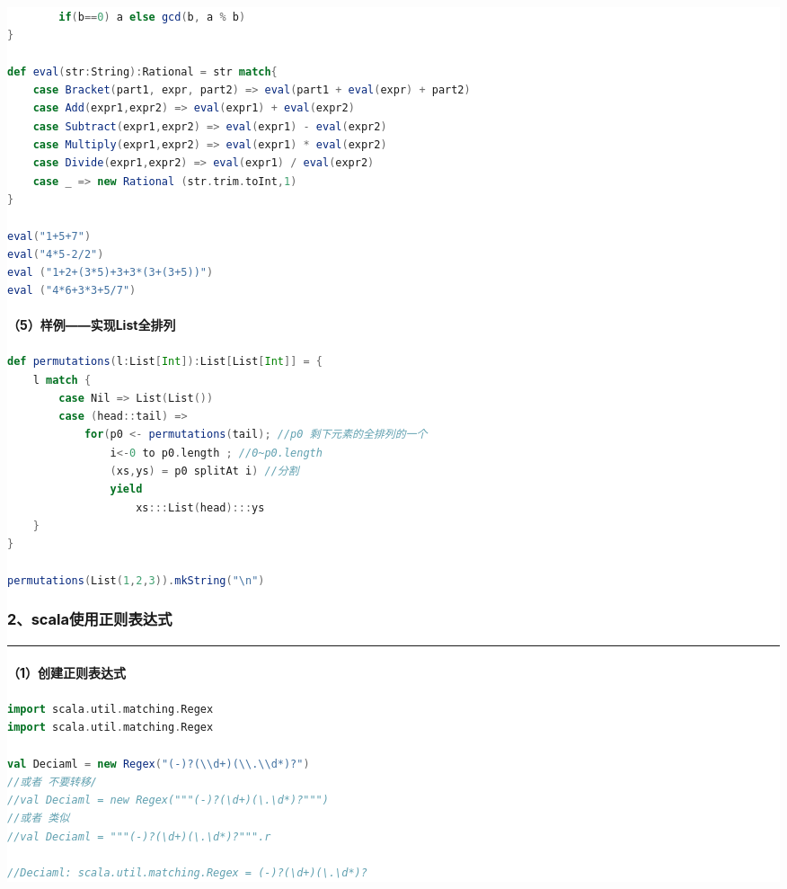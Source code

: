 ```scala
		if(b==0) a else gcd(b, a % b)
}

def eval(str:String):Rational = str match{
	case Bracket(part1, expr, part2) => eval(part1 + eval(expr) + part2)
	case Add(expr1,expr2) => eval(expr1) + eval(expr2)
	case Subtract(expr1,expr2) => eval(expr1) - eval(expr2)
	case Multiply(expr1,expr2) => eval(expr1) * eval(expr2)
	case Divide(expr1,expr2) => eval(expr1) / eval(expr2)
	case _ => new Rational (str.trim.toInt,1)
}

eval("1+5+7")
eval("4*5-2/2")
eval ("1+2+(3*5)+3+3*(3+(3+5))")
eval ("4*6+3*3+5/7")
```


#### （5）样例——实现List全排列
```scala
def permutations(l:List[Int]):List[List[Int]] = {
	l match {
		case Nil => List(List())
		case (head::tail) =>
			for(p0 <- permutations(tail); //p0 剩下元素的全排列的一个
				i<-0 to p0.length ; //0~p0.length
				(xs,ys) = p0 splitAt i) //分割
				yield
					xs:::List(head):::ys
	}
}

permutations(List(1,2,3)).mkString("\n")
```

### 2、scala使用正则表达式
*******************************
#### （1）创建正则表达式
```scala
import scala.util.matching.Regex
import scala.util.matching.Regex

val Deciaml = new Regex("(-)?(\\d+)(\\.\\d*)?")
//或者 不要转移/
//val Deciaml = new Regex("""(-)?(\d+)(\.\d*)?""")
//或者 类似
//val Deciaml = """(-)?(\d+)(\.\d*)?""".r

//Deciaml: scala.util.matching.Regex = (-)?(\d+)(\.\d*)?

```
